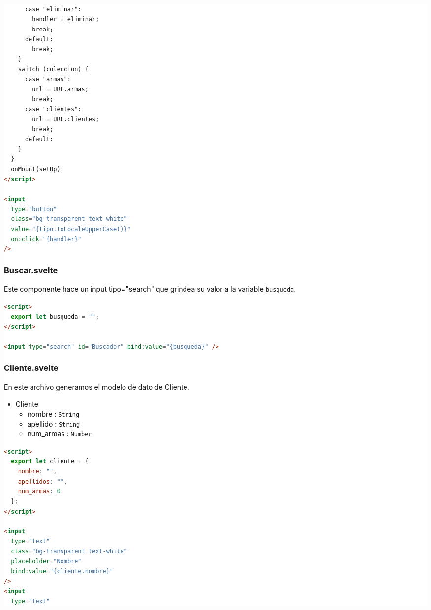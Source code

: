 ```html
      case "eliminar":
        handler = eliminar;
        break;
      default:
        break;
    }
    switch (coleccion) {
      case "armas":
        url = URL.armas;
        break;
      case "clientes":
        url = URL.clientes;
        break;
      default:
    }
  }
  onMount(setUp);
</script>

<input
  type="button"
  class="bg-transparent text-white"
  value="{tipo.toLocaleUpperCase()}"
  on:click="{handler}"
/>
```

### Buscar.svelte

Este componente hace un input tipo="search" que grindea su valor a la variable `busqueda`.

```html
<script>
  export let busqueda = "";
</script>

<input type="search" id="Buscador" bind:value="{busqueda}" />
```

### Cliente.svelte

En este archivo generamos el modelo de dato de Cliente.

- Cliente
  - nombre : `String`
  - apellido : `String`
  - num_armas : `Number`

```html
<script>
  export let cliente = {
    nombre: "",
    apellidos: "",
    num_armas: 0,
  };
</script>

<input
  type="text"
  class="bg-transparent text-white"
  placeholder="Nombre"
  bind:value="{cliente.nombre}"
/>
<input
  type="text"
```